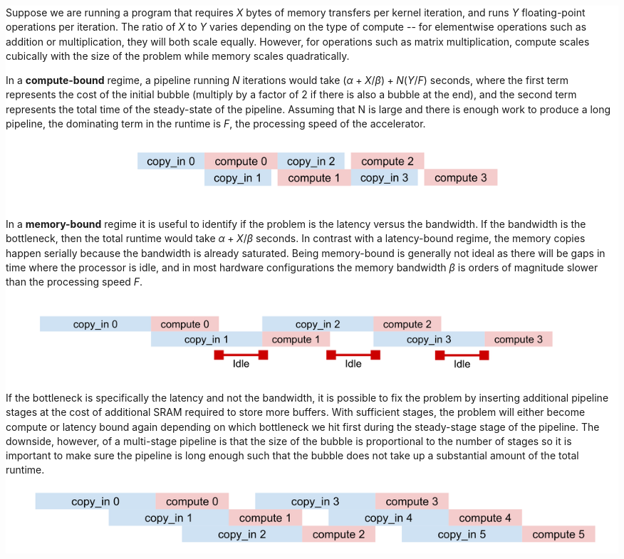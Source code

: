 Suppose we are running a program that requires $X$ bytes of memory transfers per kernel iteration, and runs $Y$ floating-point operations per iteration. The ratio of $X$ to $Y$ varies depending on the type of compute -- for elementwise operations such as addition or multiplication, they will both scale equally. However, for operations such as matrix multiplication, compute scales cubically with the size of the problem while memory scales quadratically.

In a **compute-bound** regime, a pipeline running $N$ iterations would take $(\alpha + X/\beta) + N (Y/F)$ seconds, where the first term represents the cost of the initial bubble (multiply by a factor of 2 if there is also a bubble at the end), and the second term represents the total time of the steady-state of the pipeline. Assuming that N is large and there is enough work to produce a long pipeline, the dominating term in the runtime is $F$, the processing speed of the accelerator.






![pipelining_compute](../_static/pallas/pipelining_compute_bound.svg)




In a **memory-bound** regime it is useful to identify if the problem is the latency versus the bandwidth. If the bandwidth is the bottleneck, then the total runtime would take $\alpha + X / \beta$ seconds. In contrast with a latency-bound regime, the memory copies happen serially because the bandwidth is already saturated. Being memory-bound is generally not ideal as there will be gaps in time where the processor is idle, and in most hardware configurations the memory bandwidth $\beta$ is orders of magnitude slower than the processing speed $F$.




![pipelining_bandwidth](../_static/pallas/pipelining_bandwidth_bound.svg)




If the bottleneck is specifically the latency and not the bandwidth, it is possible to fix the problem by inserting additional pipeline stages at the cost of additional SRAM required to store more buffers. With sufficient stages, the problem will either become compute or latency bound again depending on which bottleneck we hit first during the steady-stage stage of the pipeline. The downside, however, of a multi-stage pipeline is that the size of the bubble is proportional to the number of stages so it is important to make sure the pipeline is long enough such that the bubble does not take up a substantial amount of the total runtime.





![pipelining_latency](../_static/pallas/pipelining_latency_multistage.svg)

